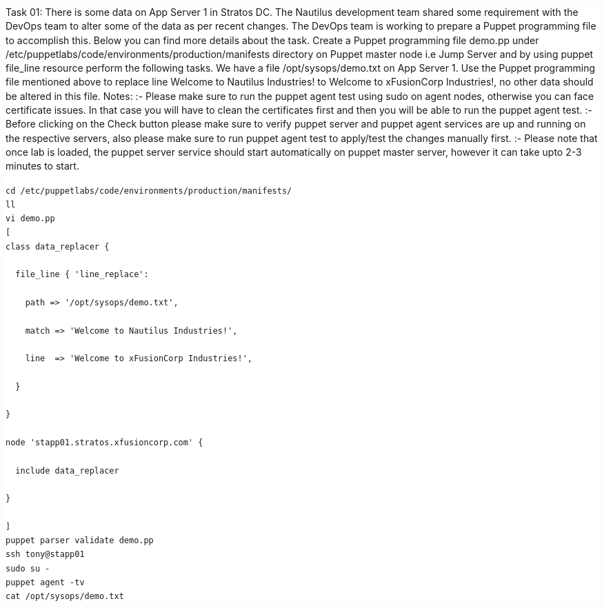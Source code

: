 Task 01:
There is some data on App Server 1 in Stratos DC. The Nautilus development team shared some requirement with the DevOps team to alter some of the data as per recent changes. The DevOps team is working to prepare a Puppet programming file to accomplish this. Below you can find more details about the task.
Create a Puppet programming file demo.pp under /etc/puppetlabs/code/environments/production/manifests directory on Puppet master node i.e Jump Server and by using puppet file_line resource perform the following tasks.
We have a file /opt/sysops/demo.txt on App Server 1. Use the Puppet programming file mentioned above to replace line Welcome to Nautilus Industries! to Welcome to xFusionCorp Industries!, no other data should be altered in this file.
Notes: :- Please make sure to run the puppet agent test using sudo on agent nodes, otherwise you can face certificate issues. In that case you will have to clean the certificates first and then you will be able to run the puppet agent test.
:- Before clicking on the Check button please make sure to verify puppet server and puppet agent services are up and running on the respective servers, also please make sure to run puppet agent test to apply/test the changes manually first.
:- Please note that once lab is loaded, the puppet server service should start automatically on puppet master server, however it can take upto 2-3 minutes to start.

```
cd /etc/puppetlabs/code/environments/production/manifests/
ll
vi demo.pp
[
class data_replacer {

  file_line { 'line_replace':

    path => '/opt/sysops/demo.txt',

    match => 'Welcome to Nautilus Industries!',

    line  => 'Welcome to xFusionCorp Industries!',

  }

}

node 'stapp01.stratos.xfusioncorp.com' {

  include data_replacer

}

]
puppet parser validate demo.pp
ssh tony@stapp01
sudo su -
puppet agent -tv
cat /opt/sysops/demo.txt
```
